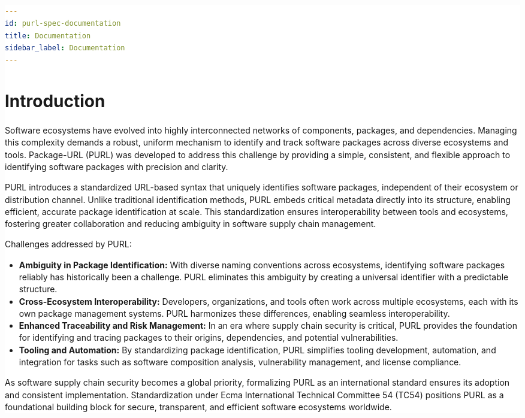 ```yaml
---
id: purl-spec-documentation
title: Documentation
sidebar_label: Documentation
---
```




# Introduction

Software ecosystems have evolved into highly interconnected networks of
components, packages, and dependencies. Managing this complexity demands
a robust, uniform mechanism to identify and track software packages
across diverse ecosystems and tools. Package-URL (PURL) was developed to
address this challenge by providing a simple, consistent, and flexible
approach to identifying software packages with precision and clarity.

PURL introduces a standardized URL-based syntax that uniquely identifies
software packages, independent of their ecosystem or distribution
channel. Unlike traditional identification methods, PURL embeds critical
metadata directly into its structure, enabling efficient, accurate
package identification at scale. This standardization ensures
interoperability between tools and ecosystems, fostering greater
collaboration and reducing ambiguity in software supply chain
management.

Challenges addressed by PURL:

- **Ambiguity in Package Identification:** With diverse naming
  conventions across ecosystems, identifying software packages reliably
  has historically been a challenge. PURL eliminates this ambiguity by
  creating a universal identifier with a predictable structure.
- **Cross-Ecosystem Interoperability:** Developers, organizations, and
  tools often work across multiple ecosystems, each with its own package
  management systems. PURL harmonizes these differences, enabling
  seamless interoperability.
- **Enhanced Traceability and Risk Management:** In an era where supply
  chain security is critical, PURL provides the foundation for
  identifying and tracing packages to their origins, dependencies, and
  potential vulnerabilities.
- **Tooling and Automation:** By standardizing package identification,
  PURL simplifies tooling development, automation, and integration for
  tasks such as software composition analysis, vulnerability management,
  and license compliance.

As software supply chain security becomes a global priority, formalizing
PURL as an international standard ensures its adoption and consistent
implementation. Standardization under Ecma International Technical
Committee 54 (TC54) positions PURL as a foundational building block for
secure, transparent, and efficient software ecosystems worldwide.
